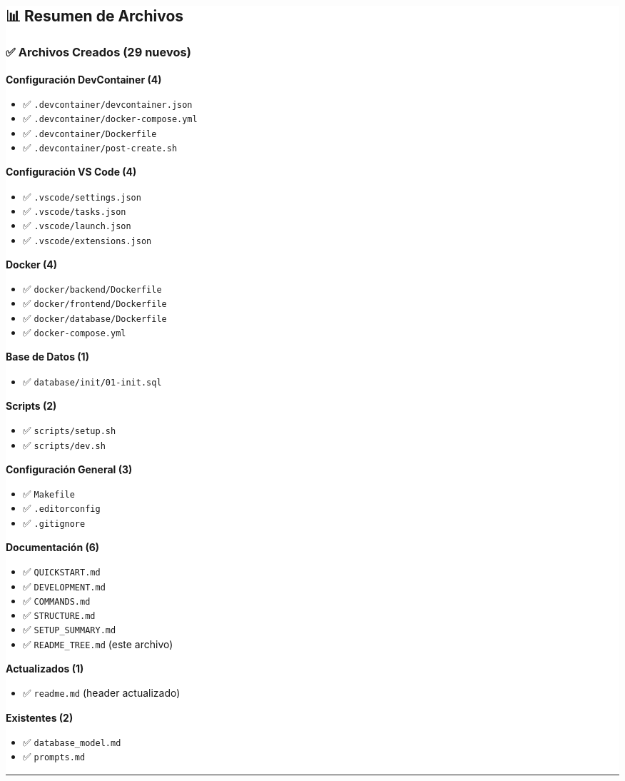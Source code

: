 
## 📊 Resumen de Archivos

### ✅ Archivos Creados (29 nuevos)

**Configuración DevContainer (4)**

- ✅ `.devcontainer/devcontainer.json`
- ✅ `.devcontainer/docker-compose.yml`
- ✅ `.devcontainer/Dockerfile`
- ✅ `.devcontainer/post-create.sh`

**Configuración VS Code (4)**

- ✅ `.vscode/settings.json`
- ✅ `.vscode/tasks.json`
- ✅ `.vscode/launch.json`
- ✅ `.vscode/extensions.json`

**Docker (4)**

- ✅ `docker/backend/Dockerfile`
- ✅ `docker/frontend/Dockerfile`
- ✅ `docker/database/Dockerfile`
- ✅ `docker-compose.yml`

**Base de Datos (1)**

- ✅ `database/init/01-init.sql`

**Scripts (2)**

- ✅ `scripts/setup.sh`
- ✅ `scripts/dev.sh`

**Configuración General (3)**

- ✅ `Makefile`
- ✅ `.editorconfig`
- ✅ `.gitignore`

**Documentación (6)**

- ✅ `QUICKSTART.md`
- ✅ `DEVELOPMENT.md`
- ✅ `COMMANDS.md`
- ✅ `STRUCTURE.md`
- ✅ `SETUP_SUMMARY.md`
- ✅ `README_TREE.md` (este archivo)

**Actualizados (1)**

- ✅ `readme.md` (header actualizado)

**Existentes (2)**

- ✅ `database_model.md`
- ✅ `prompts.md`

---
